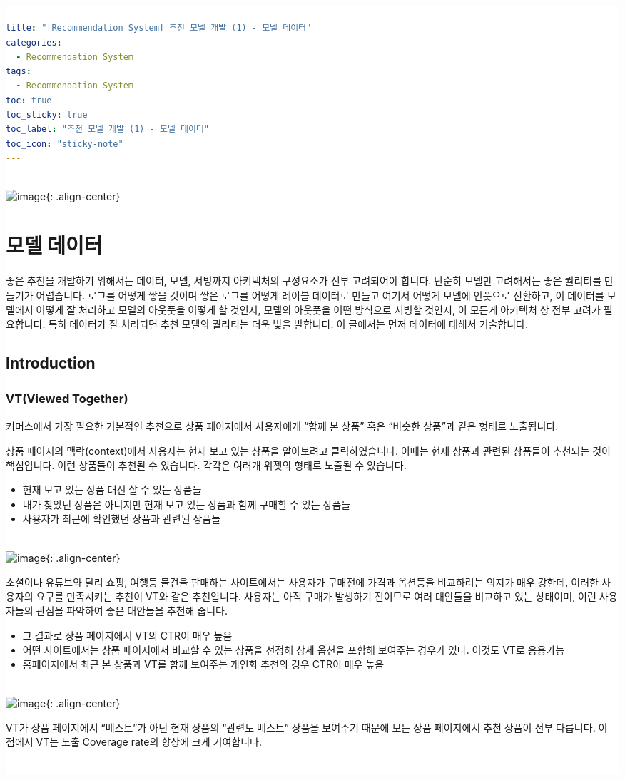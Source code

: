 ```yaml
---
title: "[Recommendation System] 추천 모델 개발 (1) - 모델 데이터"
categories:
  - Recommendation System
tags:
  - Recommendation System
toc: true
toc_sticky: true
toc_label: "추천 모델 개발 (1) - 모델 데이터"
toc_icon: "sticky-note"
---
```


<br>![image](https://github.com/leechanwoo-kor/leechanwoo-kor.github.io/assets/55765292/dc9f80c0-9407-4392-b8da-9872f1775560){: .align-center}<br>

# 모델 데이터

좋은 추천을 개발하기 위해서는 데이터, 모델, 서빙까지 아키텍처의 구성요소가 전부 고려되어야 합니다. 단순히 모델만 고려해서는 좋은 퀄리티를 만들기가 어렵습니다. 로그를 어떻게 쌓을 것이며 쌓은 로그를 어떻게 레이블 데이터로 만들고 여기서 어떻게 모델에 인풋으로 전환하고, 이 데이터를 모델에서 어떻게 잘 처리하고 모델의 아웃풋을 어떻게 할 것인지, 모델의 아웃풋을 어떤 방식으로 서빙할 것인지, 이 모든게 아키텍처 상 전부 고려가 필요합니다. 특히 데이터가 잘 처리되면 추천 모델의 퀄리티는 더욱 빛을 발합니다. 이 글에서는 먼저 데이터에 대해서 기술합니다.

## Introduction

### VT(Viewed Together)

커머스에서 가장 필요한 기본적인 추천으로 상품 페이지에서 사용자에게 “함께 본 상품” 혹은 “비슷한 상품”과 같은 형태로 노출됩니다.

상품 페이지의 맥락(context)에서 사용자는 현재 보고 있는 상품을 알아보려고 클릭하였습니다. 이때는 현재 상품과 관련된 상품들이 추천되는 것이 핵심입니다. 이런 상품들이 추천될 수 있습니다. 각각은 여러개 위젯의 형태로 노출될 수 있습니다.

- 현재 보고 있는 상품 대신 살 수 있는 상품들
- 내가 찾았던 상품은 아니지만 현재 보고 있는 상품과 함께 구매할 수 있는 상품들
- 사용자가 최근에 확인했던 상품과 관련된 상품들

<br>![image](https://github.com/leechanwoo-kor/leechanwoo-kor.github.io/assets/55765292/bf0bc838-b8a1-42f2-9f09-393766121ce8){: .align-center}<br>

소셜이나 유튜브와 달리 쇼핑, 여행등 물건을 판매하는 사이트에서는 사용자가 구매전에 가격과 옵션등을 비교하려는 의지가 매우 강한데, 이러한 사용자의 요구를 만족시키는 추천이 VT와 같은 추천입니다. 사용자는 아직 구매가 발생하기 전이므로 여러 대안들을 비교하고 있는 상태이며, 이런 사용자들의 관심을 파악하여 좋은 대안들을 추천해 줍니다.

- 그 결과로 상품 페이지에서 VT의 CTR이 매우 높음
- 어떤 사이트에서는 상품 페이지에서 비교할 수 있는 상품을 선정해 상세 옵션을 포함해 보여주는 경우가 있다. 이것도 VT로 응용가능
- 홈페이지에서 최근 본 상품과 VT를 함께 보여주는 개인화 추천의 경우 CTR이 매우 높음

<br>![image](https://github.com/leechanwoo-kor/leechanwoo-kor.github.io/assets/55765292/673c8c1a-62ec-4201-a102-165c66a258e2){: .align-center}<br>

VT가 상품 페이지에서 “베스트”가 아닌 현재 상품의 “관련도 베스트” 상품을 보여주기 때문에 모든 상품 페이지에서 추천 상품이 전부 다릅니다. 이 점에서 VT는 노출 Coverage rate의 향상에 크게 기여합니다.

<br>
